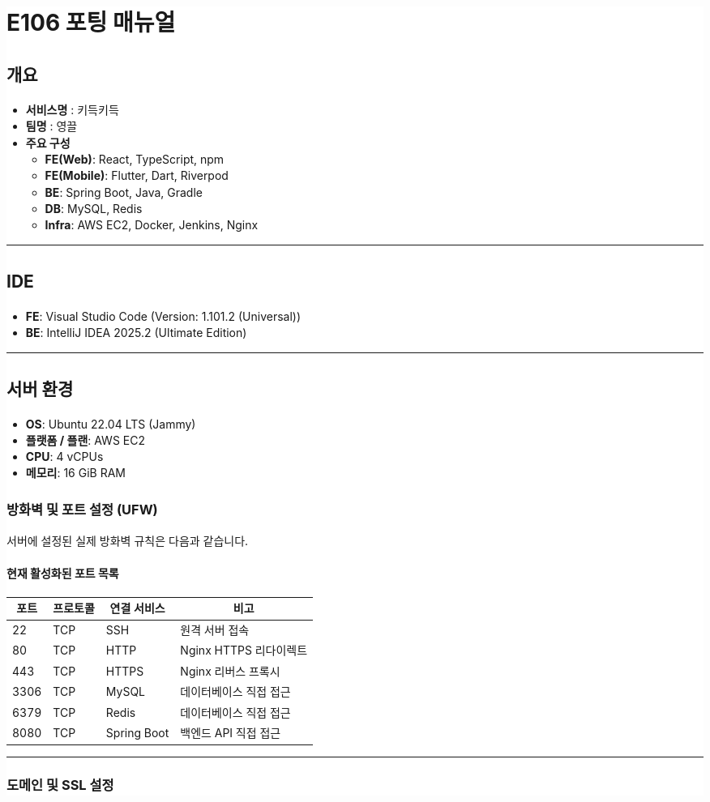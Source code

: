 # E106 포팅 매뉴얼

## 개요

- **서비스명** : 키득키득
- **팀명** : 영끌
- **주요 구성**
  - **FE(Web)**: React, TypeScript, npm
  - **FE(Mobile)**: Flutter, Dart, Riverpod
  - **BE**: Spring Boot, Java, Gradle
  - **DB**: MySQL, Redis
  - **Infra**: AWS EC2, Docker, Jenkins, Nginx

---

## IDE

- **FE**: Visual Studio Code (Version: 1.101.2 (Universal))
- **BE**: IntelliJ IDEA 2025.2 (Ultimate Edition)

---

## 서버 환경

- **OS**: Ubuntu 22.04 LTS (Jammy)
- **플랫폼 / 플랜**: AWS EC2
- **CPU**: 4 vCPUs
- **메모리**: 16 GiB RAM

### 방화벽 및 포트 설정 (UFW)

서버에 설정된 실제 방화벽 규칙은 다음과 같습니다.

#### 현재 활성화된 포트 목록

| 포트        | 프로토콜 | 연결 서비스          | 비고                      |
| ----------- | -------- | -------------------- | ------------------------|
| 22          | TCP      | SSH                  | 원격 서버 접속           |
| 80          | TCP      | HTTP                 | Nginx HTTPS 리다이렉트   |
| 443         | TCP      | HTTPS                | Nginx 리버스 프록시      |
| 3306        | TCP      | MySQL                | 데이터베이스 직접 접근    |
| 6379        | TCP      | Redis                | 데이터베이스 직접 접근    |
| 8080        | TCP      | Spring Boot          | 백엔드 API 직접 접근     |

---

### 도메인 및 SSL 설정
